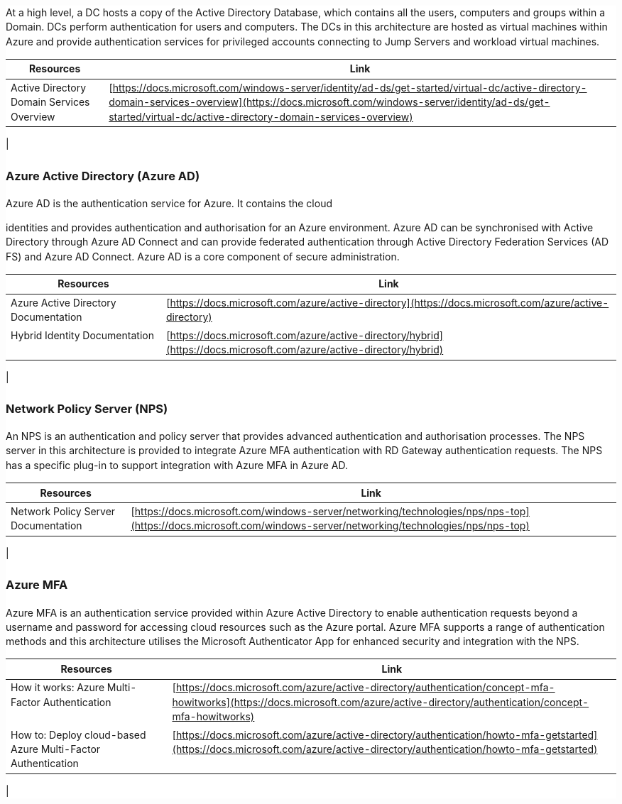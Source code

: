 At a high level, a DC hosts a copy of the Active Directory Database, which contains all the users, computers and groups within a Domain. DCs perform authentication for users and computers. The DCs in this architecture are hosted as virtual machines within Azure and provide authentication services for privileged accounts connecting to Jump Servers and workload virtual machines.

|Resources |Link |
|---|---|
|Active Directory Domain Services Overview|[https://docs.microsoft.com/windows-server/identity/ad-ds/get-started/virtual-dc/active-directory-domain-services-overview](https://docs.microsoft.com/windows-server/identity/ad-ds/get-started/virtual-dc/active-directory-domain-services-overview)|
|

### Azure Active Directory (Azure AD)

Azure AD is the authentication service for Azure. It contains the cloud

identities and provides authentication and authorisation for an Azure environment. Azure AD can be synchronised with Active Directory through Azure AD Connect and can provide federated authentication through Active Directory Federation Services (AD FS) and Azure AD Connect. Azure AD is a core component of secure administration.

|Resources |Link |
|---|---|
|Azure Active Directory Documentation|[https://docs.microsoft.com/azure/active-directory](https://docs.microsoft.com/azure/active-directory)|
|Hybrid Identity Documentation|[https://docs.microsoft.com/azure/active-directory/hybrid](https://docs.microsoft.com/azure/active-directory/hybrid)|
|

### Network Policy Server (NPS)

An NPS is an authentication and policy server that provides advanced authentication and authorisation processes. The NPS server in this architecture is provided to integrate Azure MFA authentication with RD Gateway authentication requests. The NPS has a specific plug-in to support integration with Azure MFA in Azure AD.

|Resources |Link |
|---|---|
|Network Policy Server Documentation|[https://docs.microsoft.com/windows-server/networking/technologies/nps/nps-top](https://docs.microsoft.com/windows-server/networking/technologies/nps/nps-top)|
|

### Azure MFA

Azure MFA is an authentication service provided within Azure Active Directory to enable authentication requests beyond a username and password for accessing cloud resources such as the Azure portal. Azure MFA supports a range of authentication methods and this architecture utilises the Microsoft Authenticator App for enhanced security and integration with the NPS.

|Resources |Link |
|---|---|
|How it works: Azure Multi-Factor Authentication|[https://docs.microsoft.com/azure/active-directory/authentication/concept-mfa-howitworks](https://docs.microsoft.com/azure/active-directory/authentication/concept-mfa-howitworks)|
|How to: Deploy cloud-based Azure Multi-Factor Authentication|[https://docs.microsoft.com/azure/active-directory/authentication/howto-mfa-getstarted](https://docs.microsoft.com/azure/active-directory/authentication/howto-mfa-getstarted)|
|
